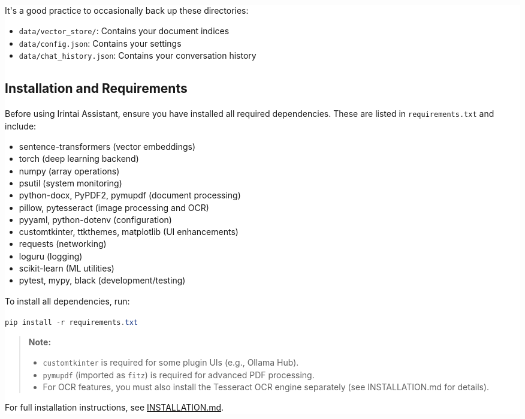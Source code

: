It's a good practice to occasionally back up these directories:

- `data/vector_store/`: Contains your document indices
- `data/config.json`: Contains your settings
- `data/chat_history.json`: Contains your conversation history

## Installation and Requirements

Before using Irintai Assistant, ensure you have installed all required dependencies. These are listed in `requirements.txt` and include:

- sentence-transformers (vector embeddings)
- torch (deep learning backend)
- numpy (array operations)
- psutil (system monitoring)
- python-docx, PyPDF2, pymupdf (document processing)
- pillow, pytesseract (image processing and OCR)
- pyyaml, python-dotenv (configuration)
- customtkinter, ttkthemes, matplotlib (UI enhancements)
- requests (networking)
- loguru (logging)
- scikit-learn (ML utilities)
- pytest, mypy, black (development/testing)

To install all dependencies, run:

```powershell
pip install -r requirements.txt
```

> **Note:**
> - `customtkinter` is required for some plugin UIs (e.g., Ollama Hub). 
> - `pymupdf` (imported as `fitz`) is required for advanced PDF processing.
> - For OCR features, you must also install the Tesseract OCR engine separately (see INSTALLATION.md for details).

For full installation instructions, see [INSTALLATION.md](INSTALLATION.md).
